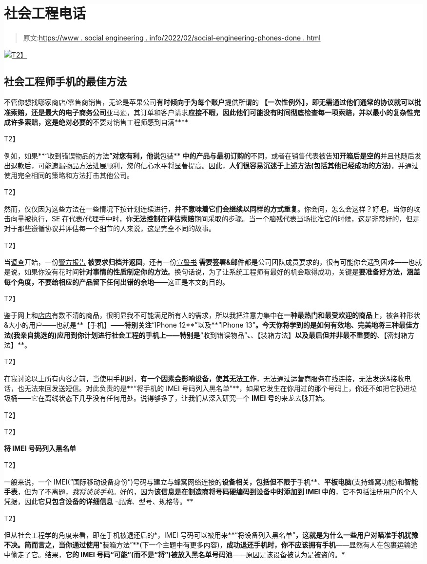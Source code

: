 # 社会工程电话

> 原文:[https://www . social engineering . info/2022/02/social-engineering-phones-done . html](https://www.socialengineering.info/2022/02/social-engineering-phones-done.html)

[![](../Images/5c719d53a103275504ce96d61fe31bec.png)T2】](https://blogger.googleusercontent.com/img/a/AVvXsEg4nZ6xUMG2CbDCJPjzfSjPJPzPCG0QMEF9XaL7CwHeCa-QTbFfeeF92ArmUjGRc3vkWNenOMJcRr83eede3af9UgLUyvWxOGRAExAwP19hZdqXuPPiLmRTCipJqH5qC5dP4Ccmy4zZ2-ouFQLn5y2oCsX-huTAXQlUm-fLE1cRGoiu6HeAOxZMtnwI=s226)

## **社会工程师手机的最佳方法**

不管你想找哪家商店/零售商销售，无论是苹果公司**有时倾向于为每个账户**提供所谓的 **【一次性例外】，即无需通过他们通常的协议就可以批准索赔，还是最大的电子商务公司**亚马逊，其订单和客户请求**应接不暇，因此他们可能没有时间彻底检查每一项索赔，并以最小的复杂性完成许多索赔，这是绝对必要的**不要对销售工程师感到自满****

 T2】

例如，如果**“收到错误物品的方法”**对您有利，他说**包装** **中的产品与最初订购的**不同，或者在销售代表被告知**开箱后是空的**并且他随后发出退款后，可能[遗漏物品方法](https://www.socialengineers.net/2020/09/the-missing-item-method-done.html)进展顺利，您的信心水平将显著提高。因此，**人们很容易沉迷于上述方法(包括其他已经成功的方法)**，并通过使用完全相同的策略和方法打击其他公司。

 T2】

然而，仅仅因为这些方法在一些情况下按计划连续进行，**并不意味着它们会继续以同样的方式重复**。你会问，怎么会这样？好吧，当你的攻击向量被执行，SE 在代表/代理手中时，你**无法控制在评估索赔**期间采取的步骤。当一个脑残代表当场批准它的时候，这是非常好的，但是对于那些遵循协议并评估每一个细节的人来说，这是完全不同的故事。

 T2】

当[调查](https://www.socialengineers.net/2020/04/company-investigation.html)开始，一份[警方报告](https://www.socialengineers.net/2021/01/filing-police-report.html) **被要求归档并返回**，还有一份[宣誓书](https://www.socialengineers.net/2020/05/asked-to-sign-affidavit_14.html) **需要签署&邮件**都是公司团队成员要求的，很有可能你会遇到困难——也就是说，如果你没有花时间**针对事情的性质制定你的方法**。换句话说，为了让系统工程师有最好的机会取得成功，关键是**要准备好方法，涵盖每个角度，不要给相应的产品留下任何出错的余地**——这正是本文的目的。

 T2】

鉴于网上和[店内](https://www.socialengineers.net/2020/08/in-store-seing.html)有数不清的商品，很明显我不可能满足所有人的需求，所以我把注意力集中在**一种最热门和最受欢迎的商品**上，被各种形状&大小的用户——也就是**【手机】**——特别关注**“IPhone 12**”以及**“IPhone 13”**。今天你将学到的是如何有效地、完美地将三种最佳方法(我亲自挑选的)应用到你计划进行社会工程的手机上——特别是**“收到错误物品”**、**、【装箱方法】**以及最后但并非最不重要的**、【密封箱方法】**。

 T2】

在我讨论以上所有内容之前，当使用手机时，**有一个因素会影响设备，使其无法工作**，无法通过运营商服务在线连接，无法发送&接收电话，也无法来回发送短信。对此负责的是**“将手机的 IMEI 号码列入黑名单”**，如果它发生在你用过的那个号码上，你还不如把它扔进垃圾桶——它在离线状态下几乎没有任何用处。说得够多了，让我们从深入研究一个 **IMEI 号**的来龙去脉开始。

 T2】

 T2】

**将 IMEI 号码列入黑名单**

 T2】

一般来说，一个 IMEI(“国际移动设备身份”)号码与建立与蜂窝网络连接的**设备相关，包括但不限于**手机**、**平板电脑**(支持蜂窝功能)和**智能手表**，但为了不离题，*我将谈谈手机*。好的，因为**该信息是在制造商将号码硬编码到设备中时添加到 IMEI 中的**，它不包括注册用户的个人凭据，因此**它只包含设备的详细信息** -品牌、型号、规格等。**

 T2】

但从社会工程学的角度来看，即在手机被退还后的*，IMEI 号码可以被用来**“将设备列入黑名单”**，这就是为什么一些用户对瞄准手机犹豫不决。简而言之，当你通过使用**“装箱方法”**(下一个主题中有更多内容)，**成功退还手机时，你不应该拥有手机**——显然有人在包裹运输途中偷走了它。结果，**它的 IMEI 号码“可能”(而不是“将”)被放入黑名单号码池**——原因是该设备被认为是被盗的。*
